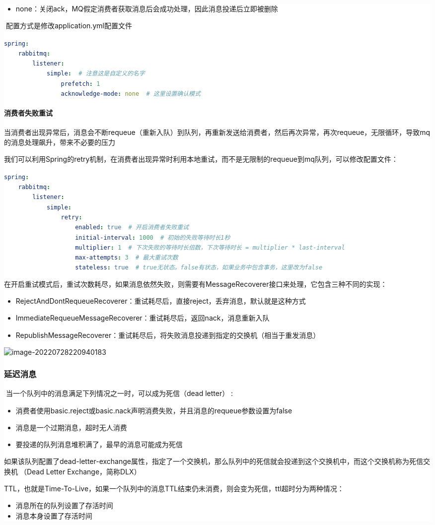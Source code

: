 - none：关闭ack，MQ假定消费者获取消息后会成功处理，因此消息投递后立即被删除

​	配置方式是修改application.yml配置文件

```yaml
spring:
	rabbitmq:
		listener:
			simple:  # 注意这是自定义的名字
				prefetch: 1
				acknowledge-mode: none  # 这里设置确认模式
```



#### 消费者失败重试

​	当消费者出现异常后，消息会不断requeue（重新入队）到队列，再重新发送给消费者，然后再次异常，再次requeue，无限循环，导致mq的消息处理飙升，带来不必要的压力

​	我们可以利用Spring的retry机制，在消费者出现异常时利用本地重试，而不是无限制的requeue到mq队列，可以修改配置文件：

```yaml
spring:
	rabbitmq:
		listener:
			simple:
				retry:
					enabled: true  # 开启消费者失败重试
					initial-interval: 1000  # 初始的失败等待时长1秒
					multiplier: 1  # 下次失败的等待时长倍数，下次等待时长 = multiplier * last-interval
					max-attempts: 3  # 最大重试次数
                    stateless: true  # true无状态。false有状态，如果业务中包含事务，这里改为false
```

​	在开启重试模式后，重试次数耗尽，如果消息依然失败，则需要有MessageRecoverer接口来处理，它包含三种不同的实现：

- RejectAndDontRequeueRecoverer：重试耗尽后，直接reject，丢弃消息，默认就是这种方式

- ImmediateRequeueMessageRecoverer：重试耗尽后，返回nack，消息重新入队
- RepublishMessageRecoverer：重试耗尽后，将失败消息投递到指定的交换机（相当于重发消息）

![image-20220728220940183](C:/Users/H/Desktop/Java/图片/image-20220728220940183.png)



### 延迟消息

​	当一个队列中的消息满足下列情况之一时，可以成为死信（dead letter） :

- 消费者使用basic.reject或basic.nack声明消费失败，并且消息的requeue参数设置为false

- 消息是一个过期消息，超时无人消费
- 要投递的队列消息堆积满了，最早的消息可能成为死信

​	如果该队列配置了dead-letter-exchange属性，指定了一个交换机，那么队列中的死信就会投递到这个交换机中，而这个交换机称为死信交换机 （Dead Letter Exchange，简称DLX）

​	TTL，也就是Time-To-Live，如果一个队列中的消息TTL结束仍未消费，则会变为死信，ttl超时分为两种情况：

- 消息所在的队列设置了存活时间
- 消息本身设置了存活时间
